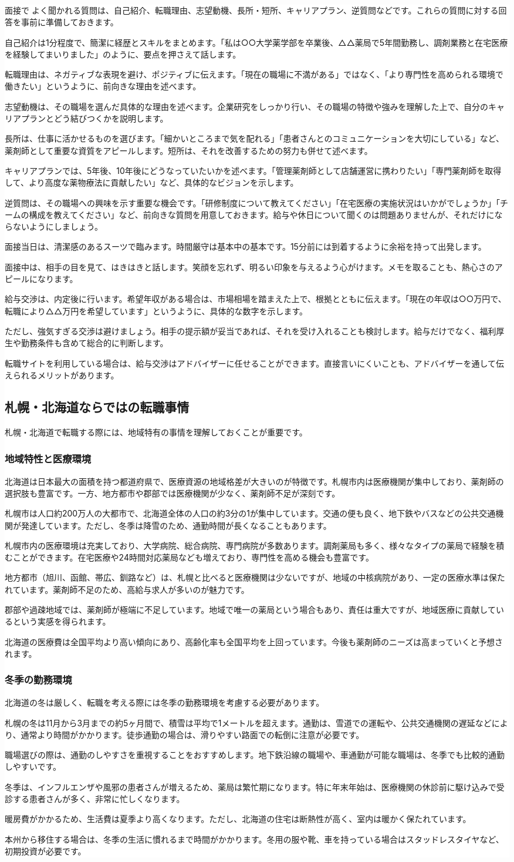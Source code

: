 面接で よく聞かれる質問は、自己紹介、転職理由、志望動機、長所・短所、キャリアプラン、逆質問などです。これらの質問に対する回答を事前に準備しておきます。

自己紹介は1分程度で、簡潔に経歴とスキルをまとめます。「私は○○大学薬学部を卒業後、△△薬局で5年間勤務し、調剤業務と在宅医療を経験してまいりました」のように、要点を押さえて話します。

転職理由は、ネガティブな表現を避け、ポジティブに伝えます。「現在の職場に不満がある」ではなく、「より専門性を高められる環境で働きたい」というように、前向きな理由を述べます。

志望動機は、その職場を選んだ具体的な理由を述べます。企業研究をしっかり行い、その職場の特徴や強みを理解した上で、自分のキャリアプランとどう結びつくかを説明します。

長所は、仕事に活かせるものを選びます。「細かいところまで気を配れる」「患者さんとのコミュニケーションを大切にしている」など、薬剤師として重要な資質をアピールします。短所は、それを改善するための努力も併せて述べます。

キャリアプランでは、5年後、10年後にどうなっていたいかを述べます。「管理薬剤師として店舗運営に携わりたい」「専門薬剤師を取得して、より高度な薬物療法に貢献したい」など、具体的なビジョンを示します。

逆質問は、その職場への興味を示す重要な機会です。「研修制度について教えてください」「在宅医療の実施状況はいかがでしょうか」「チームの構成を教えてください」など、前向きな質問を用意しておきます。給与や休日について聞くのは問題ありませんが、それだけにならないようにしましょう。

面接当日は、清潔感のあるスーツで臨みます。時間厳守は基本中の基本です。15分前には到着するように余裕を持って出発します。

面接中は、相手の目を見て、はきはきと話します。笑顔を忘れず、明るい印象を与えるよう心がけます。メモを取ることも、熱心さのアピールになります。

給与交渉は、内定後に行います。希望年収がある場合は、市場相場を踏まえた上で、根拠とともに伝えます。「現在の年収は○○万円で、転職により△△万円を希望しています」というように、具体的な数字を示します。

ただし、強気すぎる交渉は避けましょう。相手の提示額が妥当であれば、それを受け入れることも検討します。給与だけでなく、福利厚生や勤務条件も含めて総合的に判断します。

転職サイトを利用している場合は、給与交渉はアドバイザーに任せることができます。直接言いにくいことも、アドバイザーを通して伝えられるメリットがあります。

## 札幌・北海道ならではの転職事情

札幌・北海道で転職する際には、地域特有の事情を理解しておくことが重要です。

### 地域特性と医療環境

北海道は日本最大の面積を持つ都道府県で、医療資源の地域格差が大きいのが特徴です。札幌市内は医療機関が集中しており、薬剤師の選択肢も豊富です。一方、地方都市や郡部では医療機関が少なく、薬剤師不足が深刻です。

札幌市は人口約200万人の大都市で、北海道全体の人口の約3分の1が集中しています。交通の便も良く、地下鉄やバスなどの公共交通機関が発達しています。ただし、冬季は降雪のため、通勤時間が長くなることもあります。

札幌市内の医療環境は充実しており、大学病院、総合病院、専門病院が多数あります。調剤薬局も多く、様々なタイプの薬局で経験を積むことができます。在宅医療や24時間対応薬局なども増えており、専門性を高める機会も豊富です。

地方都市（旭川、函館、帯広、釧路など）は、札幌と比べると医療機関は少ないですが、地域の中核病院があり、一定の医療水準は保たれています。薬剤師不足のため、高給与求人が多いのが魅力です。

郡部や過疎地域では、薬剤師が極端に不足しています。地域で唯一の薬局という場合もあり、責任は重大ですが、地域医療に貢献しているという実感を得られます。

北海道の医療費は全国平均より高い傾向にあり、高齢化率も全国平均を上回っています。今後も薬剤師のニーズは高まっていくと予想されます。

### 冬季の勤務環境

北海道の冬は厳しく、転職を考える際には冬季の勤務環境を考慮する必要があります。

札幌の冬は11月から3月までの約5ヶ月間で、積雪は平均で1メートルを超えます。通勤は、雪道での運転や、公共交通機関の遅延などにより、通常より時間がかかります。徒歩通勤の場合は、滑りやすい路面での転倒に注意が必要です。

職場選びの際は、通勤のしやすさを重視することをおすすめします。地下鉄沿線の職場や、車通勤が可能な職場は、冬季でも比較的通勤しやすいです。

冬季は、インフルエンザや風邪の患者さんが増えるため、薬局は繁忙期になります。特に年末年始は、医療機関の休診前に駆け込みで受診する患者さんが多く、非常に忙しくなります。

暖房費がかかるため、生活費は夏季より高くなります。ただし、北海道の住宅は断熱性が高く、室内は暖かく保たれています。

本州から移住する場合は、冬季の生活に慣れるまで時間がかかります。冬用の服や靴、車を持っている場合はスタッドレスタイヤなど、初期投資が必要です。

